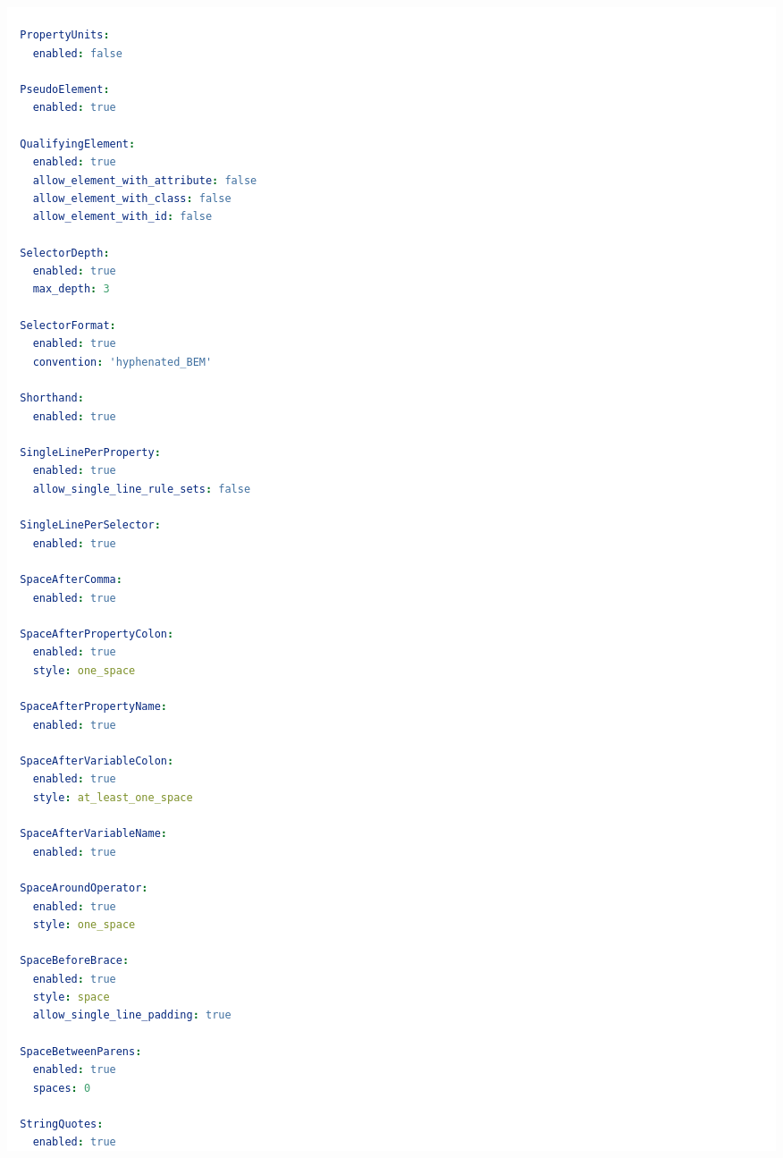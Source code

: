 ```yml

  PropertyUnits:
    enabled: false

  PseudoElement:
    enabled: true

  QualifyingElement:
    enabled: true
    allow_element_with_attribute: false
    allow_element_with_class: false
    allow_element_with_id: false

  SelectorDepth:
    enabled: true
    max_depth: 3

  SelectorFormat:
    enabled: true
    convention: 'hyphenated_BEM'

  Shorthand:
    enabled: true

  SingleLinePerProperty:
    enabled: true
    allow_single_line_rule_sets: false

  SingleLinePerSelector:
    enabled: true

  SpaceAfterComma:
    enabled: true

  SpaceAfterPropertyColon:
    enabled: true
    style: one_space

  SpaceAfterPropertyName:
    enabled: true

  SpaceAfterVariableColon:
    enabled: true
    style: at_least_one_space

  SpaceAfterVariableName:
    enabled: true

  SpaceAroundOperator:
    enabled: true
    style: one_space

  SpaceBeforeBrace:
    enabled: true
    style: space
    allow_single_line_padding: true

  SpaceBetweenParens:
    enabled: true
    spaces: 0

  StringQuotes:
    enabled: true
```